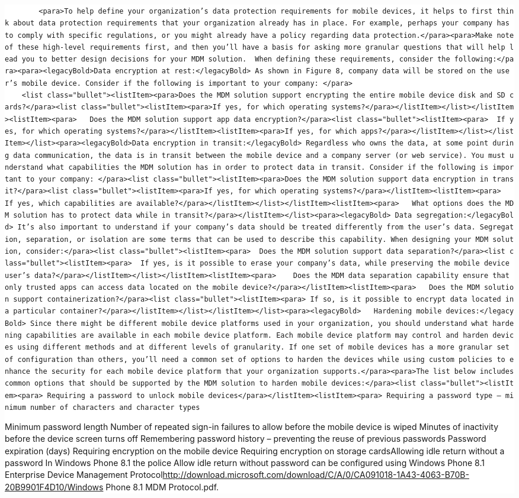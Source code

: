             <para>To help define your organization’s data protection requirements for mobile devices, it helps to first think about data protection requirements that your organization already has in place. For example, perhaps your company has to comply with specific regulations, or you might already have a policy regarding data protection.</para><para>Make note of these high-level requirements first, and then you’ll have a basis for asking more granular questions that will help lead you to better design decisions for your MDM solution.  When defining these requirements, consider the following:</para><para><legacyBold>Data encryption at rest:</legacyBold> As shown in Figure 8, company data will be stored on the user’s mobile device. Consider if the following is important to your company: </para>
        <list class="bullet"><listItem><para>Does the MDM solution support encrypting the entire mobile device disk and SD cards?</para><list class="bullet"><listItem><para>If yes, for which operating systems?</para></listItem></list></listItem><listItem><para>	Does the MDM solution support app data encryption?</para><list class="bullet"><listItem><para>	If yes, for which operating systems?</para></listItem><listItem><para>If yes, for which apps?</para></listItem></list></listItem></list><para><legacyBold>Data encryption in transit:</legacyBold> Regardless who owns the data, at some point during data communication, the data is in transit between the mobile device and a company server (or web service). You must understand what capabilities the MDM solution has in order to protect data in transit. Consider if the following is important to your company: </para><list class="bullet"><listItem><para>Does the MDM solution support data encryption in transit?</para><list class="bullet"><listItem><para>If yes, for which operating systems?</para></listItem><listItem><para>	If yes, which capabilities are available?</para></listItem></list></listItem><listItem><para>	What options does the MDM solution has to protect data while in transit?</para></listItem></list><para><legacyBold>	Data segregation:</legacyBold> It’s also important to understand if your company’s data should be treated differently from the user’s data. Segregation, separation, or isolation are some terms that can be used to describe this capability. When designing your MDM solution, consider:</para><list class="bullet"><listItem><para>	Does the MDM solution support data separation?</para><list class="bullet"><listItem><para>	If yes, is it possible to erase your company’s data, while preserving the mobile device user’s data?</para></listItem></list></listItem><listItem><para>	Does the MDM data separation capability ensure that only trusted apps can access data located on the mobile device?</para></listItem><listItem><para>	Does the MDM solution support containerization?</para><list class="bullet"><listItem><para>	If so, is it possible to encrypt data located in a particular container?</para></listItem></list></listItem></list><para><legacyBold>	Hardening mobile devices:</legacyBold> Since there might be different mobile device platforms used in your organization, you should understand what hardening capabilities are available in each mobile device platform. Each mobile device platform may control and harden devices using different methods and at different levels of granularity. If one set of mobile devices has a more granular set of configuration than others, you’ll need a common set of options to harden the devices while using custom policies to enhance the security for each mobile device platform that your organization supports.</para><para>The list below includes common options that should be supported by the MDM solution to harden mobile devices:</para><list class="bullet"><listItem><para>	Requiring a password to unlock mobile devices</para></listItem><listItem><para>	Requiring a password type – minimum number of characters and character types
</para></listItem><listItem><para>Minimum password length
</para></listItem><listItem><para>	Number of repeated sign-in failures to allow before the mobile device is wiped</para></listItem><listItem><para>	Minutes of inactivity before the device screen turns off</para></listItem><listItem><para>	Remembering password history – preventing the reuse of previous passwords</para></listItem><listItem><para>	Password expiration (days)</para></listItem><listItem><para>	Requiring encryption on the mobile device</para></listItem><listItem><para>	Requiring encryption on storage cards</para></listItem><listItem><para>Allowing idle return without a password</para></listItem></list><alert class="note">
 <para>In <token>Windows Phone</token> 8.1 the police <legacyItalic>Allow idle return without password</legacyItalic> can be configured using <externalLink target="_blank"><linkText>Windows Phone 8.1 Enterprise Device Management Protocol</linkText><linkUri>http://download.microsoft.com/download/C/A/0/CA091018-1A43-4063-B70B-20B9901F4D10/Windows Phone 8.1 MDM Protocol.pdf</linkUri></externalLink>. </para>
</alert></content>
        